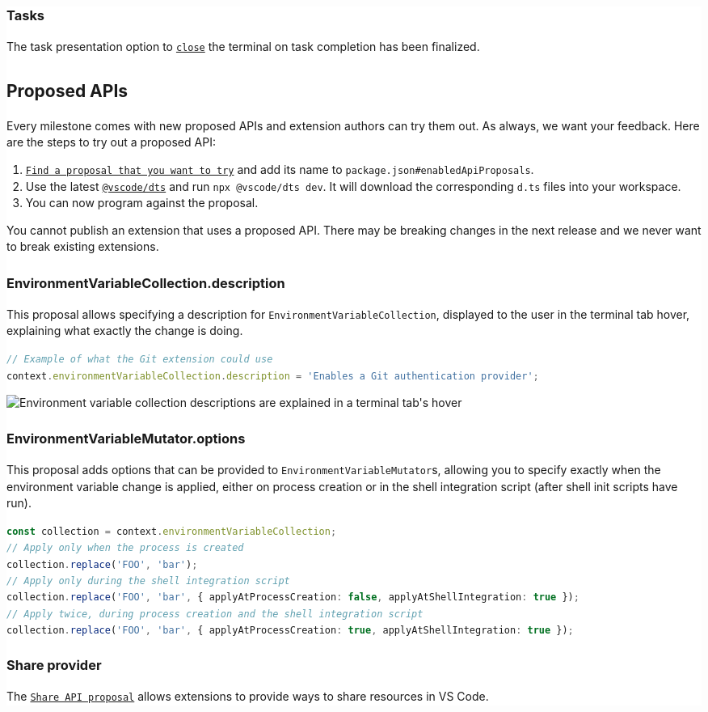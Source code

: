 ### Tasks

The task presentation option to [`close`](HTTPS://github.com/microsoft/vscode/blob/1899f626fdca44ff80c34ac0f0fe13fc0d3d0856/src/vscode-dts/vscode.d.ts#L7447-L7450) the terminal on task completion has been finalized.

## Proposed APIs

Every milestone comes with new proposed APIs and extension authors can try them out. As always, we want your feedback. Here are the steps to try out a proposed API:

1. [`Find a proposal that you want to try`](HTTPS://github.com/microsoft/vscode/tree/main/src/vscode-dts) and add its name to `package.json#enabledApiProposals`.
1. Use the latest [`@vscode/dts`](HTTPS://github.com/microsoft/vscode-dts) and run `npx @vscode/dts dev`. It will download the corresponding `d.ts` files into your workspace.
1. You can now program against the proposal.

You cannot publish an extension that uses a proposed API. There may be breaking changes in the next release and we never want to break existing extensions.

### EnvironmentVariableCollection.description

This proposal allows specifying a description for `EnvironmentVariableCollection`, displayed to the user in the terminal tab hover, explaining what exactly the change is doing.

```ts
// Example of what the Git extension could use
context.environmentVariableCollection.description = 'Enables a Git authentication provider';
```

![`Environment variable collection descriptions are explained in a terminal tab's hover`](images/1_79/terminal-env-description.png)

### EnvironmentVariableMutator.options

This proposal adds options that can be provided to `EnvironmentVariableMutator`s, allowing you to specify exactly when the environment variable change is applied, either on process creation or in the shell integration script (after shell init scripts have run).

```ts
const collection = context.environmentVariableCollection;
// Apply only when the process is created
collection.replace('FOO', 'bar');
// Apply only during the shell integration script
collection.replace('FOO', 'bar', { applyAtProcessCreation: false, applyAtShellIntegration: true });
// Apply twice, during process creation and the shell integration script
collection.replace('FOO', 'bar', { applyAtProcessCreation: true, applyAtShellIntegration: true });
```

### Share provider

The [`Share API proposal`](HTTPS://github.com/microsoft/vscode/blob/4137aa15f55c5ec3777daf6684908f64b439f6aa/src/vscode-dts/vscode.proposed.shareProvider.d.ts) allows extensions to provide ways to share resources in VS Code.
